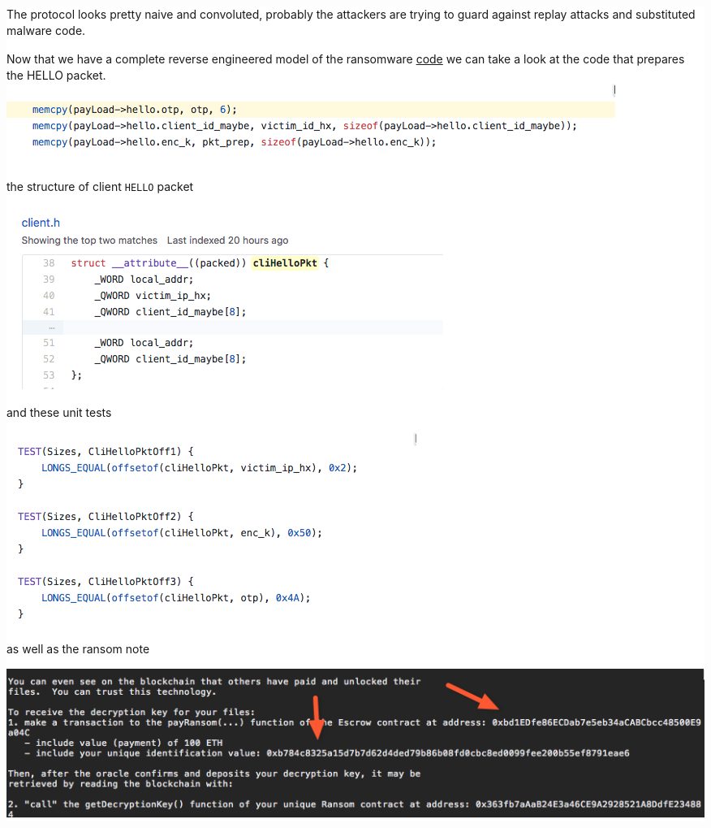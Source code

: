 The protocol looks pretty naive and convoluted, probably the attackers are trying to guard against replay attacks and substituted malware code.

Now that we have a complete reverse engineered model of the ransomware [code](http://bit.ly/2AGXTu1) we can take a look at the code that prepares the HELLO packet.  ![screen](hello_prep.png)

the structure of client `HELLO` packet

![screen](cli_hello_pkt.png)

and these unit tests

![screen](cli_hello_unit.png)

as well as the ransom note

![screen](ransom_note.png)
